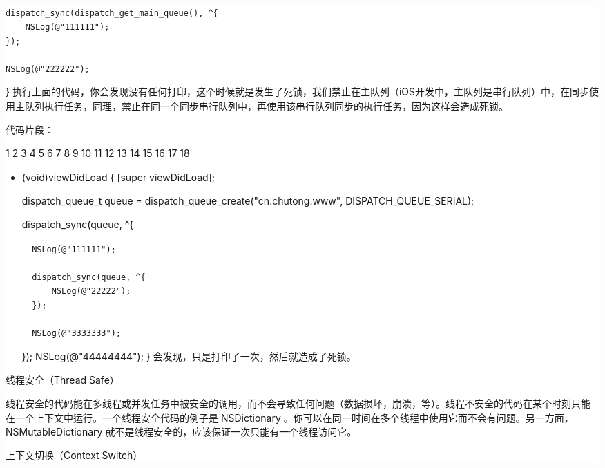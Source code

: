     dispatch_sync(dispatch_get_main_queue(), ^{
        NSLog(@"111111");
    });
     
    NSLog(@"222222");
     
}
执行上面的代码，你会发现没有任何打印，这个时候就是发生了死锁，我们禁止在主队列（iOS开发中，主队列是串行队列）中，在同步使用主队列执行任务，同理，禁止在同一个同步串行队列中，再使用该串行队列同步的执行任务，因为这样会造成死锁。

代码片段：

1
2
3
4
5
6
7
8
9
10
11
12
13
14
15
16
17
18
- (void)viewDidLoad {
    [super viewDidLoad];
     
    dispatch_queue_t queue = dispatch_queue_create("cn.chutong.www", DISPATCH_QUEUE_SERIAL);
     
    dispatch_sync(queue, ^{
         
        NSLog(@"111111");
         
        dispatch_sync(queue, ^{
            NSLog(@"22222");
        });
         
        NSLog(@"3333333");
         
    });
    NSLog(@"44444444");
}
 会发现，只是打印了一次，然后就造成了死锁。

 

线程安全（Thread Safe）

线程安全的代码能在多线程或并发任务中被安全的调用，而不会导致任何问题（数据损坏，崩溃，等）。线程不安全的代码在某个时刻只能在一个上下文中运行。一个线程安全代码的例子是 NSDictionary 。你可以在同一时间在多个线程中使用它而不会有问题。另一方面，NSMutableDictionary 就不是线程安全的，应该保证一次只能有一个线程访问它。

上下文切换（Context Switch）
